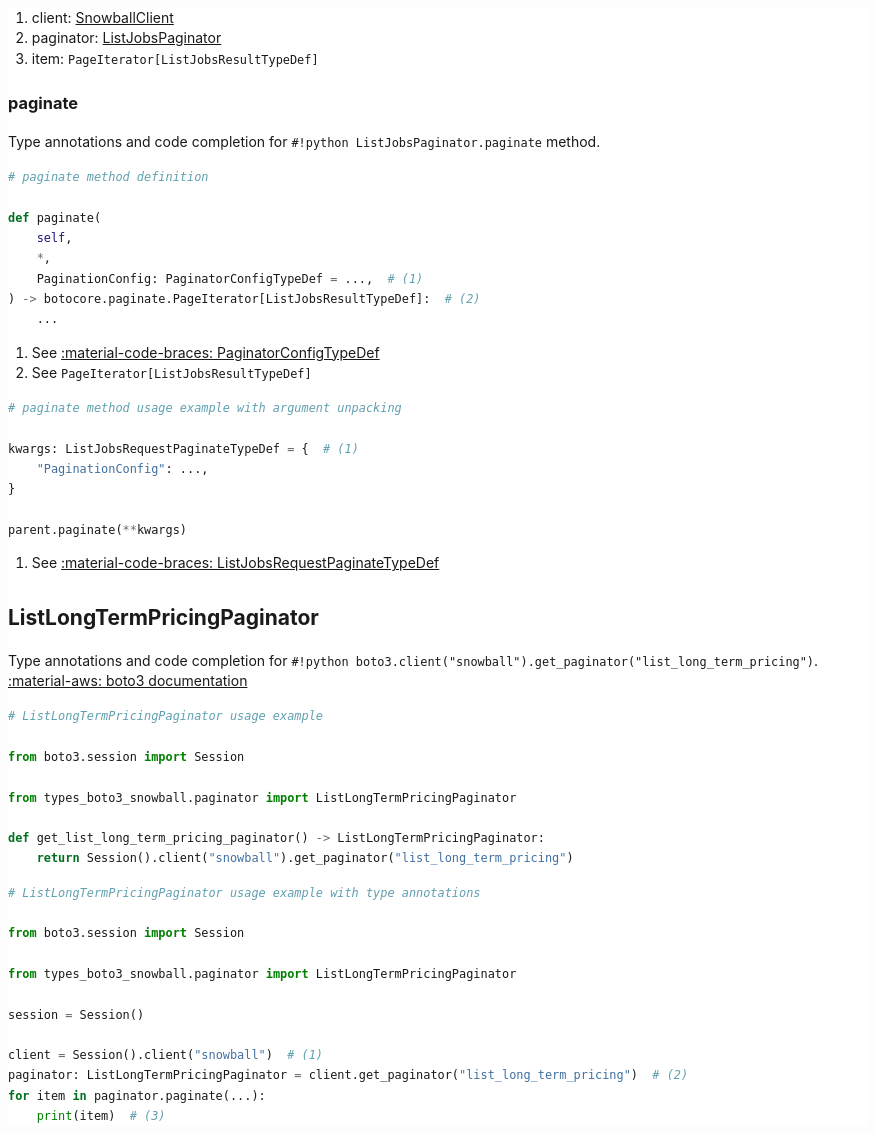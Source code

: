 1. client: [SnowballClient](./client.md)
2. paginator: [ListJobsPaginator](./paginators.md#listjobspaginator)
3. item: `PageIterator[ListJobsResultTypeDef]`


### paginate

Type annotations and code completion for `#!python ListJobsPaginator.paginate` method.

```python
# paginate method definition

def paginate(
    self,
    *,
    PaginationConfig: PaginatorConfigTypeDef = ...,  # (1)
) -> botocore.paginate.PageIterator[ListJobsResultTypeDef]:  # (2)
    ...
```

1. See [:material-code-braces: PaginatorConfigTypeDef](./type_defs.md#paginatorconfigtypedef)
2. See `PageIterator[ListJobsResultTypeDef]`


```python
# paginate method usage example with argument unpacking

kwargs: ListJobsRequestPaginateTypeDef = {  # (1)
    "PaginationConfig": ...,
}

parent.paginate(**kwargs)
```

1. See [:material-code-braces: ListJobsRequestPaginateTypeDef](./type_defs.md#listjobsrequestpaginatetypedef)
## ListLongTermPricingPaginator

Type annotations and code completion for `#!python boto3.client("snowball").get_paginator("list_long_term_pricing")`.
[:material-aws: boto3 documentation](https://boto3.amazonaws.com/v1/documentation/api/latest/reference/services/snowball/paginator/ListLongTermPricing.html#Snowball.Paginator.ListLongTermPricing)

```python
# ListLongTermPricingPaginator usage example

from boto3.session import Session

from types_boto3_snowball.paginator import ListLongTermPricingPaginator

def get_list_long_term_pricing_paginator() -> ListLongTermPricingPaginator:
    return Session().client("snowball").get_paginator("list_long_term_pricing")
```

```python
# ListLongTermPricingPaginator usage example with type annotations

from boto3.session import Session

from types_boto3_snowball.paginator import ListLongTermPricingPaginator

session = Session()

client = Session().client("snowball")  # (1)
paginator: ListLongTermPricingPaginator = client.get_paginator("list_long_term_pricing")  # (2)
for item in paginator.paginate(...):
    print(item)  # (3)
```
